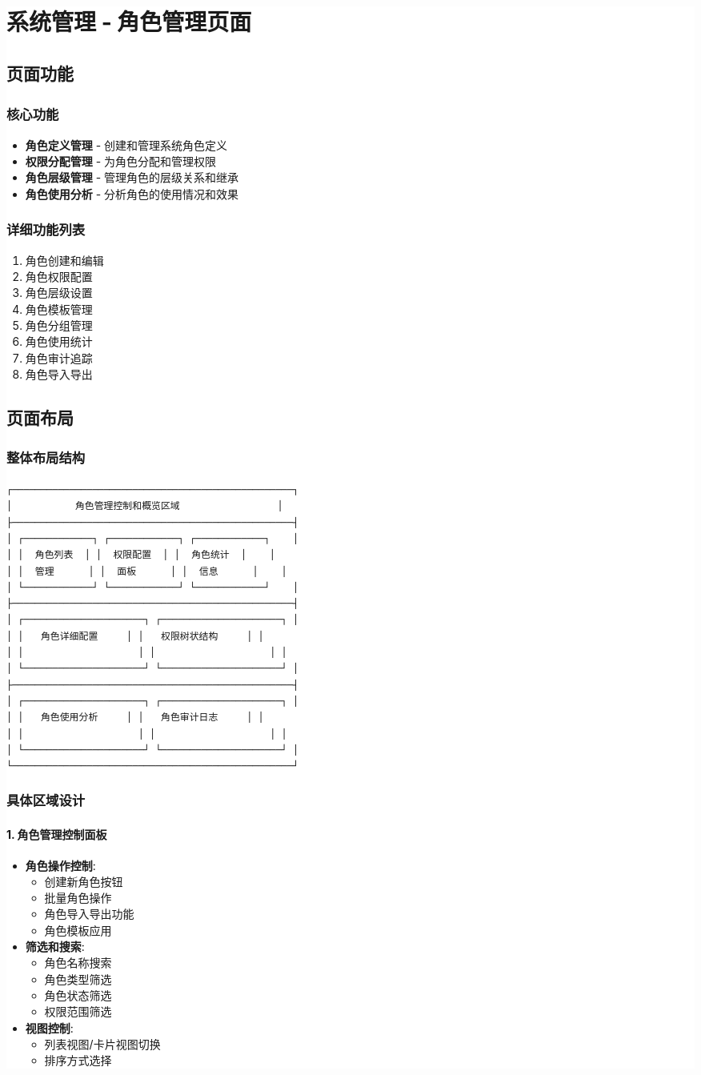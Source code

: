 # 系统管理 - 角色管理页面

## 页面功能

### 核心功能
- **角色定义管理** - 创建和管理系统角色定义
- **权限分配管理** - 为角色分配和管理权限
- **角色层级管理** - 管理角色的层级关系和继承
- **角色使用分析** - 分析角色的使用情况和效果

### 详细功能列表
1. 角色创建和编辑
2. 角色权限配置
3. 角色层级设置
4. 角色模板管理
5. 角色分组管理
6. 角色使用统计
7. 角色审计追踪
8. 角色导入导出

## 页面布局

### 整体布局结构
```
┌─────────────────────────────────────────────────┐
│           角色管理控制和概览区域                 │
├─────────────────────────────────────────────────┤
│ ┌────────────┐ ┌────────────┐ ┌────────────┐    │
│ │  角色列表  │ │  权限配置  │ │  角色统计  │    │
│ │  管理      │ │  面板      │ │  信息      │    │
│ └────────────┘ └────────────┘ └────────────┘    │
├─────────────────────────────────────────────────┤
│ ┌─────────────────────┐ ┌─────────────────────┐ │
│ │   角色详细配置     │ │   权限树状结构     │ │
│ │                    │ │                    │ │
│ └─────────────────────┘ └─────────────────────┘ │
├─────────────────────────────────────────────────┤
│ ┌─────────────────────┐ ┌─────────────────────┐ │
│ │   角色使用分析     │ │   角色审计日志     │ │
│ │                    │ │                    │ │
│ └─────────────────────┘ └─────────────────────┘ │
└─────────────────────────────────────────────────┘
```

### 具体区域设计

#### 1. 角色管理控制面板
- **角色操作控制**:
  - 创建新角色按钮
  - 批量角色操作
  - 角色导入导出功能
  - 角色模板应用
- **筛选和搜索**:
  - 角色名称搜索
  - 角色类型筛选
  - 角色状态筛选
  - 权限范围筛选
- **视图控制**:
  - 列表视图/卡片视图切换
  - 排序方式选择